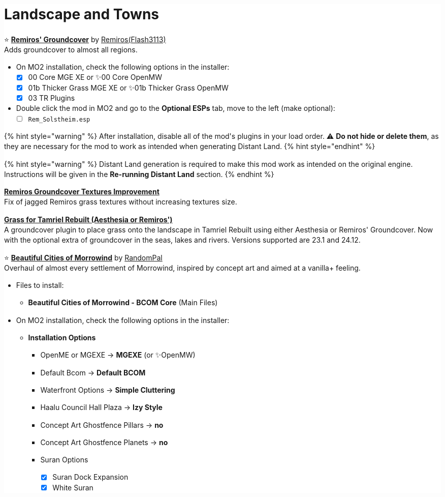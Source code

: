 # Landscape and Towns

⭐ [**Remiros' Groundcover**](https://www.nexusmods.com/morrowind/mods/46733) by [Remiros(Flash3113)](https://www.nexusmods.com/morrowind/users/899234)\
Adds groundcover to almost all regions.

* On MO2 installation, check the following options in the installer:
  * [x] 00 Core MGE XE or ✨00 Core OpenMW
  * [x] 01b Thicker Grass MGE XE or ✨01b Thicker Grass OpenMW
  * [x] 03 TR Plugins

* Double click the mod in MO2 and go to the **Optional ESPs** tab, move to the left (make optional):
  * [ ] `Rem_Solstheim.esp`

{% hint style="warning" %}
After installation, disable all of the mod's plugins in your load order. ⚠️ **Do not hide or delete them**, as they are necessary for the mod to work as intended when generating Distant Land.
{% hint style="endhint" %}

{% hint style="warning" %}
Distant Land generation is required to make this mod work as intended on the original engine. Instructions will be given in the **Re-running Distant Land** section.
{% endhint %}

[**Remiros Groundcover Textures Improvement**](https://www.nexusmods.com/morrowind/mods/54261)\
Fix of jagged Remiros grass textures without increasing textures size.

[**Grass for Tamriel Rebuilt (Aesthesia or Remiros')**](https://www.nexusmods.com/morrowind/mods/54362)\
A groundcover plugin to place grass onto the landscape in Tamriel Rebuilt using either Aesthesia or Remiros' Groundcover. Now with the optional extra of groundcover in the seas, lakes and rivers. Versions supported are 23.1 and 24.12.

⭐ [**Beautiful Cities of Morrowind**](https://www.nexusmods.com/morrowind/mods/49231) by [RandomPal](https://www.nexusmods.com/morrowind/users/59284071)\
 Overhaul of almost every settlement of Morrowind, inspired by concept art and aimed at a vanilla+ feeling.

* Files to install:
  * **Beautiful Cities of Morrowind - BCOM Core** (Main Files)

* On MO2 installation, check the following options in the installer:
  * **Installation Options**
    * OpenME or MGEXE -> **MGEXE** (or ✨OpenMW)
    * Default Bcom -> **Default BCOM**

    * Waterfront Options -> **Simple Cluttering**
    * Haalu Council Hall Plaza -> **Izy Style**
    * Concept Art Ghostfence Pillars -> **no**
    * Concept Art Ghostfence Planets -> **no**

    * Suran Options
      * [x] Suran Dock Expansion
      * [x] White Suran
